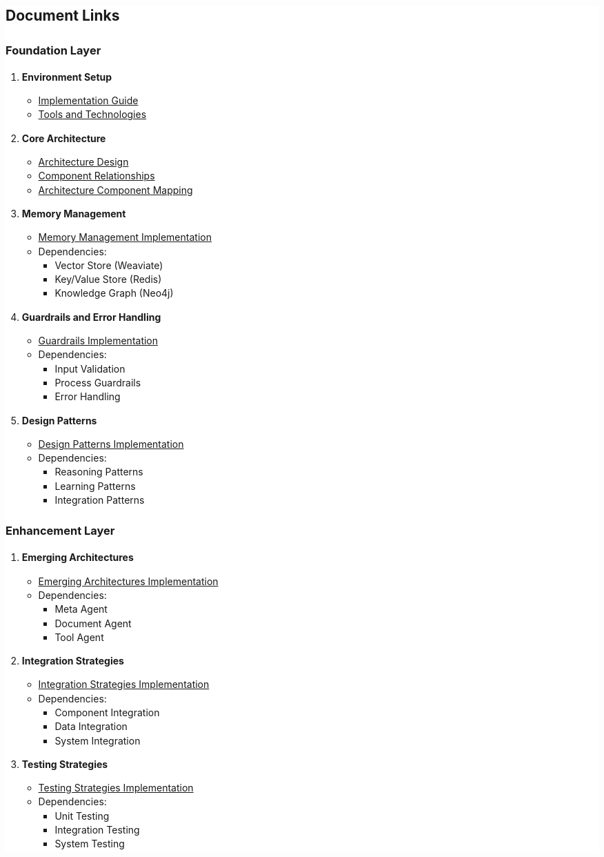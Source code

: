 ## Document Links

### Foundation Layer
1. **Environment Setup**
   - [Implementation Guide](implementation-guide.md)
   - [Tools and Technologies](tools-and-technologies.md)

2. **Core Architecture**
   - [Architecture Design](architecture-design.md)
   - [Component Relationships](component-relationships.md)
   - [Architecture Component Mapping](architecture-component-mapping.md)

3. **Memory Management**
   - [Memory Management Implementation](memory-management.md)
   - Dependencies:
     - Vector Store (Weaviate)
     - Key/Value Store (Redis)
     - Knowledge Graph (Neo4j)

4. **Guardrails and Error Handling**
   - [Guardrails Implementation](guardrails-error-handling.md)
   - Dependencies:
     - Input Validation
     - Process Guardrails
     - Error Handling

5. **Design Patterns**
   - [Design Patterns Implementation](design-patterns.md)
   - Dependencies:
     - Reasoning Patterns
     - Learning Patterns
     - Integration Patterns

### Enhancement Layer
1. **Emerging Architectures**
   - [Emerging Architectures Implementation](emerging-architectures.md)
   - Dependencies:
     - Meta Agent
     - Document Agent
     - Tool Agent

2. **Integration Strategies**
   - [Integration Strategies Implementation](integration-strategies.md)
   - Dependencies:
     - Component Integration
     - Data Integration
     - System Integration

3. **Testing Strategies**
   - [Testing Strategies Implementation](testing-strategies.md)
   - Dependencies:
     - Unit Testing
     - Integration Testing
     - System Testing
